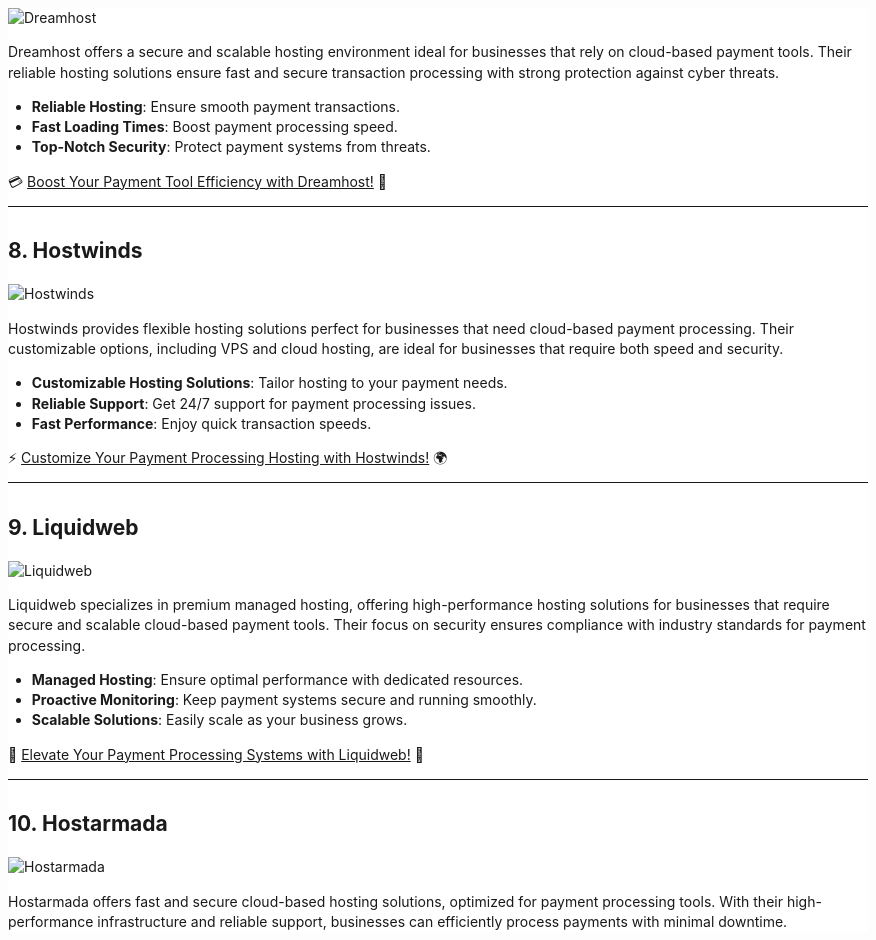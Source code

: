 ![Dreamhost](https://i.imgur.com/rXIg8ip.jpeg "Dreamhost Hosting")

Dreamhost offers a secure and scalable hosting environment ideal for businesses that rely on cloud-based payment tools. Their reliable hosting solutions ensure fast and secure transaction processing with strong protection against cyber threats.

- **Reliable Hosting**: Ensure smooth payment transactions.
- **Fast Loading Times**: Boost payment processing speed.
- **Top-Notch Security**: Protect payment systems from threats.

💳 [Boost Your Payment Tool Efficiency with Dreamhost!](https://snipitx.com/dreamhost-jy) 🚀

---

## 8. Hostwinds

![Hostwinds](https://i.imgur.com/53aSNXx.jpeg "Hostwinds Hosting")

Hostwinds provides flexible hosting solutions perfect for businesses that need cloud-based payment processing. Their customizable options, including VPS and cloud hosting, are ideal for businesses that require both speed and security.

- **Customizable Hosting Solutions**: Tailor hosting to your payment needs.
- **Reliable Support**: Get 24/7 support for payment processing issues.
- **Fast Performance**: Enjoy quick transaction speeds.

⚡ [Customize Your Payment Processing Hosting with Hostwinds!](https://snipitx.com/hostwinds-jy) 🌍

---

## 9. Liquidweb

![Liquidweb](https://i.imgur.com/4IvT9SC.jpeg "Liquidweb Hosting")

Liquidweb specializes in premium managed hosting, offering high-performance hosting solutions for businesses that require secure and scalable cloud-based payment tools. Their focus on security ensures compliance with industry standards for payment processing.

- **Managed Hosting**: Ensure optimal performance with dedicated resources.
- **Proactive Monitoring**: Keep payment systems secure and running smoothly.
- **Scalable Solutions**: Easily scale as your business grows.

🚀 [Elevate Your Payment Processing Systems with Liquidweb!](https://snipitx.com/liquidweb-jy) 💼

---

## 10. Hostarmada

![Hostarmada](https://i.imgur.com/KFbdf3o.jpeg "Hostarmada Hosting")

Hostarmada offers fast and secure cloud-based hosting solutions, optimized for payment processing tools. With their high-performance infrastructure and reliable support, businesses can efficiently process payments with minimal downtime.
